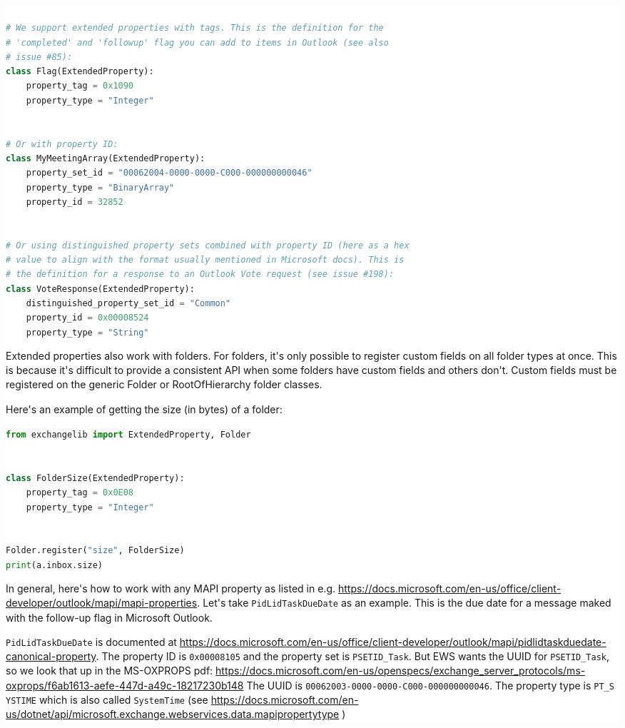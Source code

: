 ```python

# We support extended properties with tags. This is the definition for the
# 'completed' and 'followup' flag you can add to items in Outlook (see also
# issue #85):
class Flag(ExtendedProperty):
    property_tag = 0x1090
    property_type = "Integer"


# Or with property ID:
class MyMeetingArray(ExtendedProperty):
    property_set_id = "00062004-0000-0000-C000-000000000046"
    property_type = "BinaryArray"
    property_id = 32852


# Or using distinguished property sets combined with property ID (here as a hex
# value to align with the format usually mentioned in Microsoft docs). This is
# the definition for a response to an Outlook Vote request (see issue #198):
class VoteResponse(ExtendedProperty):
    distinguished_property_set_id = "Common"
    property_id = 0x00008524
    property_type = "String"
```

Extended properties also work with folders. For folders, it's only possible to
register custom fields on all folder types at once. This is because it's
difficult to provide a consistent API when some folders have custom fields and
others don't. Custom fields must be registered on the generic Folder or
RootOfHierarchy folder classes.

Here's an example of getting the size (in bytes) of a folder:
```python
from exchangelib import ExtendedProperty, Folder


class FolderSize(ExtendedProperty):
    property_tag = 0x0E08
    property_type = "Integer"


Folder.register("size", FolderSize)
print(a.inbox.size)
```

In general, here's how to work with any MAPI property as listed in e.g.
https://docs.microsoft.com/en-us/office/client-developer/outlook/mapi/mapi-properties.
Let's take `PidLidTaskDueDate` as an example. This is the due date for a
message maked with the follow-up flag in Microsoft Outlook.

`PidLidTaskDueDate` is documented at
https://docs.microsoft.com/en-us/office/client-developer/outlook/mapi/pidlidtaskduedate-canonical-property.
The property ID is `0x00008105` and the property set is `PSETID_Task`. But EWS
wants the UUID for `PSETID_Task`, so we look that up in the MS-OXPROPS pdf:
https://docs.microsoft.com/en-us/openspecs/exchange_server_protocols/ms-oxprops/f6ab1613-aefe-447d-a49c-18217230b148
The UUID is `00062003-0000-0000-C000-000000000046`. The property type is
`PT_SYSTIME` which is also called `SystemTime` (see
https://docs.microsoft.com/en-us/dotnet/api/microsoft.exchange.webservices.data.mapipropertytype )
